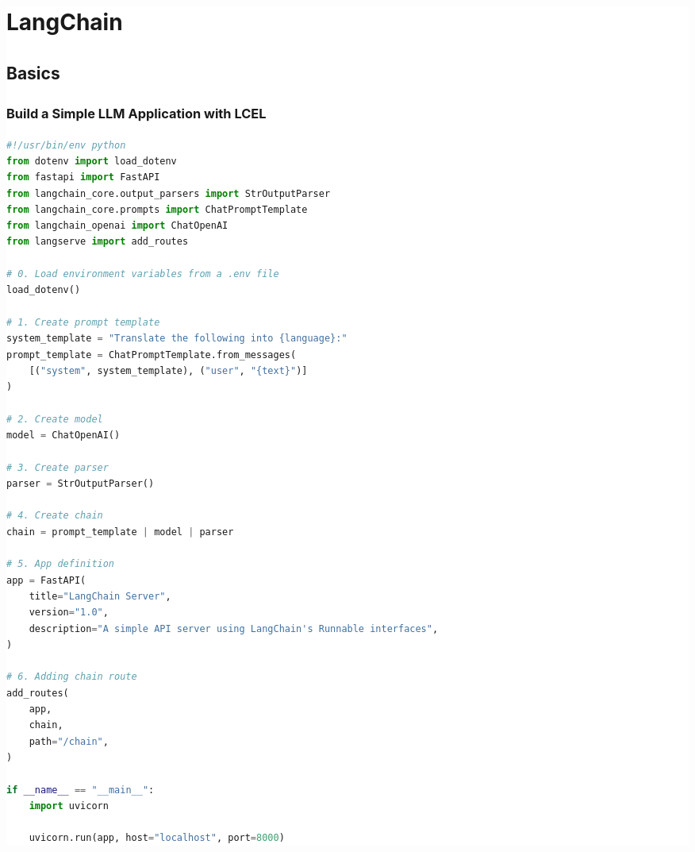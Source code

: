 # LangChain

## Basics

### Build a Simple LLM Application with LCEL

```python
#!/usr/bin/env python
from dotenv import load_dotenv
from fastapi import FastAPI
from langchain_core.output_parsers import StrOutputParser
from langchain_core.prompts import ChatPromptTemplate
from langchain_openai import ChatOpenAI
from langserve import add_routes

# 0. Load environment variables from a .env file
load_dotenv()

# 1. Create prompt template
system_template = "Translate the following into {language}:"
prompt_template = ChatPromptTemplate.from_messages(
    [("system", system_template), ("user", "{text}")]
)

# 2. Create model
model = ChatOpenAI()

# 3. Create parser
parser = StrOutputParser()

# 4. Create chain
chain = prompt_template | model | parser

# 5. App definition
app = FastAPI(
    title="LangChain Server",
    version="1.0",
    description="A simple API server using LangChain's Runnable interfaces",
)

# 6. Adding chain route
add_routes(
    app,
    chain,
    path="/chain",
)

if __name__ == "__main__":
    import uvicorn

    uvicorn.run(app, host="localhost", port=8000)
```
